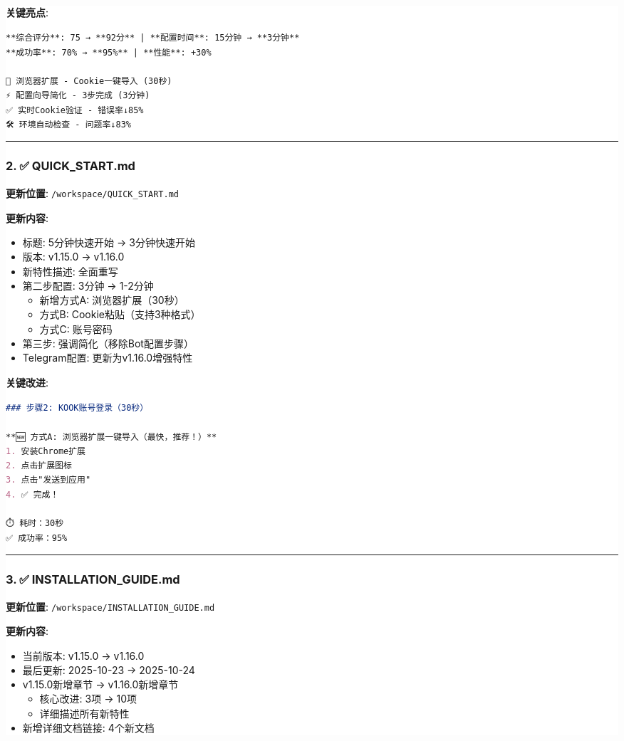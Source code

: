 **关键亮点**:
```markdown
**综合评分**: 75 → **92分** | **配置时间**: 15分钟 → **3分钟** 
**成功率**: 70% → **95%** | **性能**: +30%

🔌 浏览器扩展 - Cookie一键导入 (30秒)
⚡ 配置向导简化 - 3步完成 (3分钟)
✅ 实时Cookie验证 - 错误率↓85%
🛠️ 环境自动检查 - 问题率↓83%
```

---

### 2. ✅ QUICK_START.md

**更新位置**: `/workspace/QUICK_START.md`

**更新内容**:
- 标题: 5分钟快速开始 → 3分钟快速开始
- 版本: v1.15.0 → v1.16.0
- 新特性描述: 全面重写
- 第二步配置: 3分钟 → 1-2分钟
  - 新增方式A: 浏览器扩展（30秒）
  - 方式B: Cookie粘贴（支持3种格式）
  - 方式C: 账号密码
- 第三步: 强调简化（移除Bot配置步骤）
- Telegram配置: 更新为v1.16.0增强特性

**关键改进**:
```markdown
### 步骤2: KOOK账号登录（30秒）

**🆕 方式A: 浏览器扩展一键导入（最快，推荐！）**
1. 安装Chrome扩展
2. 点击扩展图标
3. 点击"发送到应用"
4. ✅ 完成！

⏱️ 耗时：30秒
✅ 成功率：95%
```

---

### 3. ✅ INSTALLATION_GUIDE.md

**更新位置**: `/workspace/INSTALLATION_GUIDE.md`

**更新内容**:
- 当前版本: v1.15.0 → v1.16.0
- 最后更新: 2025-10-23 → 2025-10-24
- v1.15.0新增章节 → v1.16.0新增章节
  - 核心改进: 3项 → 10项
  - 详细描述所有新特性
- 新增详细文档链接: 4个新文档
